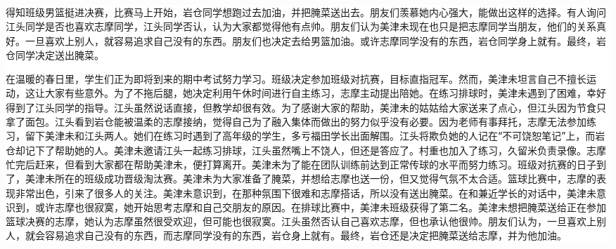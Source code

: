 得知班级男篮挺进决赛，比赛马上开始，岩仓同学想跑过去加油，并把腌菜送出去。朋友们羡慕她内心强大，能做出这样的选择。有人询问江头同学是否也喜欢志摩同学，江头同学否认，认为大家都觉得他有点帅。朋友们认为美津未现在也只是把志摩同学当朋友，他们的关系真好。一旦喜欢上别人，就容易追求自己没有的东西。朋友们也决定去给男篮加油。或许志摩同学没有的东西，岩仓同学身上就有。最终，岩仓同学决定送出腌菜。

在温暖的春日里，学生们正为即将到来的期中考试努力学习。班级决定参加班级对抗赛，目标直指冠军。然而，美津未坦言自己不擅长运动，这让大家有些意外。为了不拖后腿，她决定利用午休时间进行自主练习，志摩主动提出陪她。在练习排球时，美津未遇到了困难，幸好得到了江头同学的指导。江头虽然说话直接，但教学却很有效。为了感谢大家的帮助，美津未的姑姑给大家送来了点心，但江头因为节食只拿了面包。江头看到岩仓能被温柔的志摩接纳，觉得自己为了融入集体而做出的努力似乎没有必要。因为老师有事拜托，志摩无法参加练习，留下美津未和江头两人。她们在练习时遇到了高年级的学生，多亏福田学长出面解围。江头将欺负她的人记在“不可饶恕笔记”上，而岩仓却记下了帮助她的人。美津未邀请江头一起练习排球，江头虽然嘴上不饶人，但还是答应了。村重也加入了练习，久留米负责录像。志摩忙完后赶来，但看到大家都在帮助美津未，便打算离开。美津未为了能在团队训练前达到正常传球的水平而努力练习。班级对抗赛的日子到了，美津未所在的班级成功晋级淘汰赛。美津未为大家准备了腌菜，并想给志摩也送一份，但又觉得气氛不太合适。篮球比赛中，志摩的表现非常出色，引来了很多人的关注。美津未意识到，在那种氛围下很难和志摩搭话，所以没有送出腌菜。在和兼近学长的对话中，美津未意识到，或许志摩也很寂寞，她开始思考志摩和自己交朋友的原因。在排球比赛中，美津未班级获得了第二名。美津未想把腌菜送给正在参加篮球决赛的志摩，她认为志摩虽然很受欢迎，但可能也很寂寞。江头虽然否认自己喜欢志摩，但也承认他很帅。朋友们认为，一旦喜欢上别人，就会容易追求自己没有的东西，而志摩同学没有的东西，岩仓身上就有。最终，岩仓还是决定把腌菜送给志摩，并为他加油。